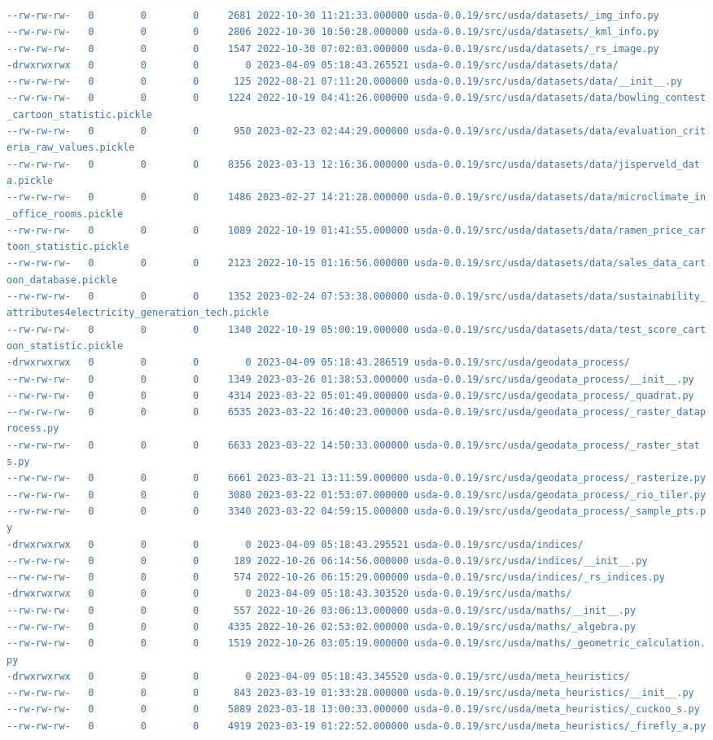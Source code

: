 ```diff
--rw-rw-rw-   0        0        0     2681 2022-10-30 11:21:33.000000 usda-0.0.19/src/usda/datasets/_img_info.py
--rw-rw-rw-   0        0        0     2806 2022-10-30 10:50:28.000000 usda-0.0.19/src/usda/datasets/_kml_info.py
--rw-rw-rw-   0        0        0     1547 2022-10-30 07:02:03.000000 usda-0.0.19/src/usda/datasets/_rs_image.py
-drwxrwxrwx   0        0        0        0 2023-04-09 05:18:43.265521 usda-0.0.19/src/usda/datasets/data/
--rw-rw-rw-   0        0        0      125 2022-08-21 07:11:20.000000 usda-0.0.19/src/usda/datasets/data/__init__.py
--rw-rw-rw-   0        0        0     1224 2022-10-19 04:41:26.000000 usda-0.0.19/src/usda/datasets/data/bowling_contest_cartoon_statistic.pickle
--rw-rw-rw-   0        0        0      950 2023-02-23 02:44:29.000000 usda-0.0.19/src/usda/datasets/data/evaluation_criteria_raw_values.pickle
--rw-rw-rw-   0        0        0     8356 2023-03-13 12:16:36.000000 usda-0.0.19/src/usda/datasets/data/jisperveld_data.pickle
--rw-rw-rw-   0        0        0     1486 2023-02-27 14:21:28.000000 usda-0.0.19/src/usda/datasets/data/microclimate_in_office_rooms.pickle
--rw-rw-rw-   0        0        0     1089 2022-10-19 01:41:55.000000 usda-0.0.19/src/usda/datasets/data/ramen_price_cartoon_statistic.pickle
--rw-rw-rw-   0        0        0     2123 2022-10-15 01:16:56.000000 usda-0.0.19/src/usda/datasets/data/sales_data_cartoon_database.pickle
--rw-rw-rw-   0        0        0     1352 2023-02-24 07:53:38.000000 usda-0.0.19/src/usda/datasets/data/sustainability_attributes4electricity_generation_tech.pickle
--rw-rw-rw-   0        0        0     1340 2022-10-19 05:00:19.000000 usda-0.0.19/src/usda/datasets/data/test_score_cartoon_statistic.pickle
-drwxrwxrwx   0        0        0        0 2023-04-09 05:18:43.286519 usda-0.0.19/src/usda/geodata_process/
--rw-rw-rw-   0        0        0     1349 2023-03-26 01:38:53.000000 usda-0.0.19/src/usda/geodata_process/__init__.py
--rw-rw-rw-   0        0        0     4314 2023-03-22 05:01:49.000000 usda-0.0.19/src/usda/geodata_process/_quadrat.py
--rw-rw-rw-   0        0        0     6535 2023-03-22 16:40:23.000000 usda-0.0.19/src/usda/geodata_process/_raster_dataprocess.py
--rw-rw-rw-   0        0        0     6633 2023-03-22 14:50:33.000000 usda-0.0.19/src/usda/geodata_process/_raster_stats.py
--rw-rw-rw-   0        0        0     6661 2023-03-21 13:11:59.000000 usda-0.0.19/src/usda/geodata_process/_rasterize.py
--rw-rw-rw-   0        0        0     3080 2023-03-22 01:53:07.000000 usda-0.0.19/src/usda/geodata_process/_rio_tiler.py
--rw-rw-rw-   0        0        0     3340 2023-03-22 04:59:15.000000 usda-0.0.19/src/usda/geodata_process/_sample_pts.py
-drwxrwxrwx   0        0        0        0 2023-04-09 05:18:43.295521 usda-0.0.19/src/usda/indices/
--rw-rw-rw-   0        0        0      189 2022-10-26 06:14:56.000000 usda-0.0.19/src/usda/indices/__init__.py
--rw-rw-rw-   0        0        0      574 2022-10-26 06:15:29.000000 usda-0.0.19/src/usda/indices/_rs_indices.py
-drwxrwxrwx   0        0        0        0 2023-04-09 05:18:43.303520 usda-0.0.19/src/usda/maths/
--rw-rw-rw-   0        0        0      557 2022-10-26 03:06:13.000000 usda-0.0.19/src/usda/maths/__init__.py
--rw-rw-rw-   0        0        0     4335 2022-10-26 02:53:02.000000 usda-0.0.19/src/usda/maths/_algebra.py
--rw-rw-rw-   0        0        0     1519 2022-10-26 03:05:19.000000 usda-0.0.19/src/usda/maths/_geometric_calculation.py
-drwxrwxrwx   0        0        0        0 2023-04-09 05:18:43.345520 usda-0.0.19/src/usda/meta_heuristics/
--rw-rw-rw-   0        0        0      843 2023-03-19 01:33:28.000000 usda-0.0.19/src/usda/meta_heuristics/__init__.py
--rw-rw-rw-   0        0        0     5889 2023-03-18 13:00:33.000000 usda-0.0.19/src/usda/meta_heuristics/_cuckoo_s.py
--rw-rw-rw-   0        0        0     4919 2023-03-19 01:22:52.000000 usda-0.0.19/src/usda/meta_heuristics/_firefly_a.py
```